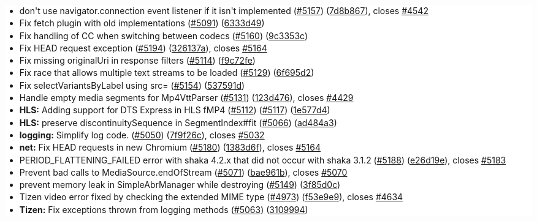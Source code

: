 * don't use navigator.connection event listener if it isn't implemented ([#5157](https://github.com/shaka-project/shaka-player/issues/5157)) ([7d8b867](https://github.com/shaka-project/shaka-player/commit/7d8b8678dbd7febe73d049b5744145c534f52e42)), closes [#4542](https://github.com/shaka-project/shaka-player/issues/4542)
* Fix fetch plugin with old implementations ([#5091](https://github.com/shaka-project/shaka-player/issues/5091)) ([6333d49](https://github.com/shaka-project/shaka-player/commit/6333d49ee785fde20e88917d251937d0f3abff5b))
* Fix handling of CC when switching between codecs ([#5160](https://github.com/shaka-project/shaka-player/issues/5160)) ([9c3353c](https://github.com/shaka-project/shaka-player/commit/9c3353cc7bf78d22addfeb20a07bda41b61ac3ab))
* Fix HEAD request exception ([#5194](https://github.com/shaka-project/shaka-player/issues/5194)) ([326137a](https://github.com/shaka-project/shaka-player/commit/326137a936a7fe24ab3ecf0c38569cbfa7d631dd)), closes [#5164](https://github.com/shaka-project/shaka-player/issues/5164)
* Fix missing originalUri in response filters ([#5114](https://github.com/shaka-project/shaka-player/issues/5114)) ([f9c72fe](https://github.com/shaka-project/shaka-player/commit/f9c72fe45ddc6933f7599dd611b5f4434ad7fc39))
* Fix race that allows multiple text streams to be loaded ([#5129](https://github.com/shaka-project/shaka-player/issues/5129)) ([6f695d2](https://github.com/shaka-project/shaka-player/commit/6f695d2ef97f6cea05b222c25c73b01fccefd941))
* Fix selectVariantsByLabel using src= ([#5154](https://github.com/shaka-project/shaka-player/issues/5154)) ([537591d](https://github.com/shaka-project/shaka-player/commit/537591d262476be03c2ae091004a4bb7e005608b))
* Handle empty media segments for Mp4VttParser ([#5131](https://github.com/shaka-project/shaka-player/issues/5131)) ([123d476](https://github.com/shaka-project/shaka-player/commit/123d476346a045da75d9527d2cbab4b882d57283)), closes [#4429](https://github.com/shaka-project/shaka-player/issues/4429)
* **HLS:** Adding support for DTS Express in HLS fMP4 ([#5112](https://github.com/shaka-project/shaka-player/issues/5112)) ([#5117](https://github.com/shaka-project/shaka-player/issues/5117)) ([1e577d4](https://github.com/shaka-project/shaka-player/commit/1e577d42cebe86100c3be94b478c341c83ece63a))
* **HLS:** preserve discontinuitySequence in SegmentIndex#fit ([#5066](https://github.com/shaka-project/shaka-player/issues/5066)) ([ad484a3](https://github.com/shaka-project/shaka-player/commit/ad484a308258869abf7436cb5f8168a5e28dd649))
* **logging:** Simplify log code. ([#5050](https://github.com/shaka-project/shaka-player/issues/5050)) ([7f9f26c](https://github.com/shaka-project/shaka-player/commit/7f9f26c00f2c997d63cd8399fb75c289040d8d00)), closes [#5032](https://github.com/shaka-project/shaka-player/issues/5032)
* **net:** Fix HEAD requests in new Chromium ([#5180](https://github.com/shaka-project/shaka-player/issues/5180)) ([1383d6f](https://github.com/shaka-project/shaka-player/commit/1383d6fc5bd2ac6d9f31952f6fb9e0ce9d740179)), closes [#5164](https://github.com/shaka-project/shaka-player/issues/5164)
* PERIOD_FLATTENING_FAILED error with shaka 4.2.x that did not occur with shaka 3.1.2 ([#5188](https://github.com/shaka-project/shaka-player/issues/5188)) ([e26d19e](https://github.com/shaka-project/shaka-player/commit/e26d19e8ad1110f4251983e6d54585df886a1f38)), closes [#5183](https://github.com/shaka-project/shaka-player/issues/5183)
* Prevent bad calls to MediaSource.endOfStream ([#5071](https://github.com/shaka-project/shaka-player/issues/5071)) ([bae961b](https://github.com/shaka-project/shaka-player/commit/bae961baf97d3db713c45d3488d50a6d6ca52de6)), closes [#5070](https://github.com/shaka-project/shaka-player/issues/5070)
* prevent memory leak in SimpleAbrManager while destroying ([#5149](https://github.com/shaka-project/shaka-player/issues/5149)) ([3f85d0c](https://github.com/shaka-project/shaka-player/commit/3f85d0ce7a18bb1df6e70d24183f392dbac1d9eb))
* Tizen video error fixed by checking the extended MIME type ([#4973](https://github.com/shaka-project/shaka-player/issues/4973)) ([f53e9e9](https://github.com/shaka-project/shaka-player/commit/f53e9e9aff8f4b8c5ca2bd8157ad325d5e415e80)), closes [#4634](https://github.com/shaka-project/shaka-player/issues/4634)
* **Tizen:** Fix exceptions thrown from logging methods ([#5063](https://github.com/shaka-project/shaka-player/issues/5063)) ([3109994](https://github.com/shaka-project/shaka-player/commit/310999423dd3553b08756c58e83256faf55be837))
